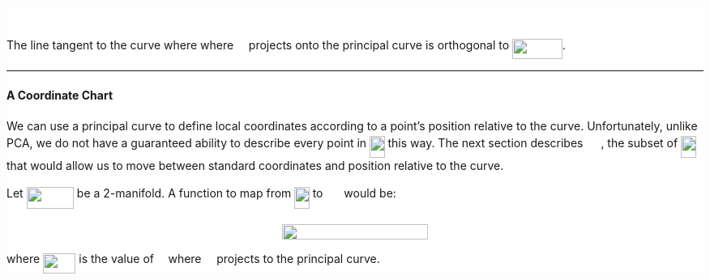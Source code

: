<p align="center">

<img src="./svgs/ad1dc54091e23af1668c6430182dd435.svg?invert_in_darkmode" align=middle width=146.69724135pt height=17.2895712pt/>

</p>

The line tangent to the curve where where
<img src="./svgs/62e05a6a03a68c013fd2bcaf8595e812.svg?invert_in_darkmode" align=middle width=10.747741949999993pt height=23.488575000000026pt/>
projects onto the principal curve is orthogonal to
<img src="./svgs/cde1a6678bc1b97104e5e9e8e232df90.svg?invert_in_darkmode" align=middle width=61.703777849999994pt height=24.65753399999998pt/>.

-----

#### A Coordinate Chart

We can use a principal curve to define local coordinates according to a
point’s position relative to the curve. Unfortunately, unlike PCA, we do
not have a guaranteed ability to describe every point in
<img src="./svgs/433badc501d4f8a183b14684b47f305e.svg?invert_in_darkmode" align=middle width=18.424726649999986pt height=26.76175259999998pt/>
this way. The next section describes
<img src="./svgs/e6bb22a58889cb2e58f4fce2f3a80e02.svg?invert_in_darkmode" align=middle width=17.94511949999999pt height=22.55708729999998pt/>,
the subset of
<img src="./svgs/433badc501d4f8a183b14684b47f305e.svg?invert_in_darkmode" align=middle width=18.424726649999986pt height=26.76175259999998pt/>
that would allow us to move between standard coordinates and position
relative to the curve.

Let
<img src="./svgs/72cfb2bf6744efc7e6a6e5f265531bb7.svg?invert_in_darkmode" align=middle width=58.28747594999999pt height=26.76175259999998pt/>
be a 2-manifold. A function to map from
<img src="./svgs/433badc501d4f8a183b14684b47f305e.svg?invert_in_darkmode" align=middle width=18.424726649999986pt height=26.76175259999998pt/>
to
<img src="./svgs/e6bb22a58889cb2e58f4fce2f3a80e02.svg?invert_in_darkmode" align=middle width=17.94511949999999pt height=22.55708729999998pt/>
would be:

<p align="center">

<img src="./svgs/50d2d3868a0615a976ced0742d60630a.svg?invert_in_darkmode" align=middle width=180.31400144999998pt height=19.3534671pt/>

</p>

where
<img src="./svgs/3dc3b13c8c0e18d2542c4428416ca7ca.svg?invert_in_darkmode" align=middle width=40.30656134999999pt height=24.65753399999998pt/>
is the value of
<img src="./svgs/fd8be73b54f5436a5cd2e73ba9b6bfa9.svg?invert_in_darkmode" align=middle width=9.58908224999999pt height=22.831056599999986pt/>
where
<img src="./svgs/62e05a6a03a68c013fd2bcaf8595e812.svg?invert_in_darkmode" align=middle width=10.747741949999993pt height=23.488575000000026pt/>
projects to the principal curve.
